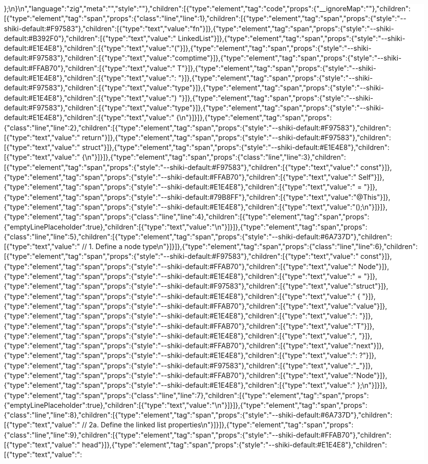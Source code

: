 };\n}\n","language":"zig","meta":"","style":""},"children":[{"type":"element","tag":"code","props":{"\_\_ignoreMap":""},"children":[{"type":"element","tag":"span","props":{"class":"line","line":1},"children":[{"type":"element","tag":"span","props":{"style":"--shiki-default:#F97583"},"children":[{"type":"text","value":"fn"}]},{"type":"element","tag":"span","props":{"style":"--shiki-default:#B392F0"},"children":[{"type":"text","value":" LinkedList"}]},{"type":"element","tag":"span","props":{"style":"--shiki-default:#E1E4E8"},"children":[{"type":"text","value":"("}]},{"type":"element","tag":"span","props":{"style":"--shiki-default:#F97583"},"children":[{"type":"text","value":"comptime"}]},{"type":"element","tag":"span","props":{"style":"--shiki-default:#FFAB70"},"children":[{"type":"text","value":" T"}]},{"type":"element","tag":"span","props":{"style":"--shiki-default:#E1E4E8"},"children":[{"type":"text","value":": "}]},{"type":"element","tag":"span","props":{"style":"--shiki-default:#F97583"},"children":[{"type":"text","value":"type"}]},{"type":"element","tag":"span","props":{"style":"--shiki-default:#E1E4E8"},"children":[{"type":"text","value":") "}]},{"type":"element","tag":"span","props":{"style":"--shiki-default:#F97583"},"children":[{"type":"text","value":"type"}]},{"type":"element","tag":"span","props":{"style":"--shiki-default:#E1E4E8"},"children":[{"type":"text","value":" {\n"}]}]},{"type":"element","tag":"span","props":{"class":"line","line":2},"children":[{"type":"element","tag":"span","props":{"style":"--shiki-default:#F97583"},"children":[{"type":"text","value":" return"}]},{"type":"element","tag":"span","props":{"style":"--shiki-default:#F97583"},"children":[{"type":"text","value":" struct"}]},{"type":"element","tag":"span","props":{"style":"--shiki-default:#E1E4E8"},"children":[{"type":"text","value":" {\n"}]}]},{"type":"element","tag":"span","props":{"class":"line","line":3},"children":[{"type":"element","tag":"span","props":{"style":"--shiki-default:#F97583"},"children":[{"type":"text","value":" const"}]},{"type":"element","tag":"span","props":{"style":"--shiki-default:#FFAB70"},"children":[{"type":"text","value":" Self"}]},{"type":"element","tag":"span","props":{"style":"--shiki-default:#E1E4E8"},"children":[{"type":"text","value":" = "}]},{"type":"element","tag":"span","props":{"style":"--shiki-default:#79B8FF"},"children":[{"type":"text","value":"@This"}]},{"type":"element","tag":"span","props":{"style":"--shiki-default:#E1E4E8"},"children":[{"type":"text","value":"();\n"}]}]},{"type":"element","tag":"span","props":{"class":"line","line":4},"children":[{"type":"element","tag":"span","props":{"emptyLinePlaceholder":true},"children":[{"type":"text","value":"\n"}]}]},{"type":"element","tag":"span","props":{"class":"line","line":5},"children":[{"type":"element","tag":"span","props":{"style":"--shiki-default:#6A737D"},"children":[{"type":"text","value":" // 1. Define a node type\n"}]}]},{"type":"element","tag":"span","props":{"class":"line","line":6},"children":[{"type":"element","tag":"span","props":{"style":"--shiki-default:#F97583"},"children":[{"type":"text","value":" const"}]},{"type":"element","tag":"span","props":{"style":"--shiki-default:#FFAB70"},"children":[{"type":"text","value":" Node"}]},{"type":"element","tag":"span","props":{"style":"--shiki-default:#E1E4E8"},"children":[{"type":"text","value":" = "}]},{"type":"element","tag":"span","props":{"style":"--shiki-default:#F97583"},"children":[{"type":"text","value":"struct"}]},{"type":"element","tag":"span","props":{"style":"--shiki-default:#E1E4E8"},"children":[{"type":"text","value":" { "}]},{"type":"element","tag":"span","props":{"style":"--shiki-default:#FFAB70"},"children":[{"type":"text","value":"value"}]},{"type":"element","tag":"span","props":{"style":"--shiki-default:#E1E4E8"},"children":[{"type":"text","value":": "}]},{"type":"element","tag":"span","props":{"style":"--shiki-default:#FFAB70"},"children":[{"type":"text","value":"T"}]},{"type":"element","tag":"span","props":{"style":"--shiki-default:#E1E4E8"},"children":[{"type":"text","value":", "}]},{"type":"element","tag":"span","props":{"style":"--shiki-default:#FFAB70"},"children":[{"type":"text","value":"next"}]},{"type":"element","tag":"span","props":{"style":"--shiki-default:#E1E4E8"},"children":[{"type":"text","value":": ?"}]},{"type":"element","tag":"span","props":{"style":"--shiki-default:#F97583"},"children":[{"type":"text","value":"_"}]},{"type":"element","tag":"span","props":{"style":"--shiki-default:#FFAB70"},"children":[{"type":"text","value":"Node"}]},{"type":"element","tag":"span","props":{"style":"--shiki-default:#E1E4E8"},"children":[{"type":"text","value":" };\n"}]}]},{"type":"element","tag":"span","props":{"class":"line","line":7},"children":[{"type":"element","tag":"span","props":{"emptyLinePlaceholder":true},"children":[{"type":"text","value":"\n"}]}]},{"type":"element","tag":"span","props":{"class":"line","line":8},"children":[{"type":"element","tag":"span","props":{"style":"--shiki-default:#6A737D"},"children":[{"type":"text","value":" // 2a. Define the linked list properties\n"}]}]},{"type":"element","tag":"span","props":{"class":"line","line":9},"children":[{"type":"element","tag":"span","props":{"style":"--shiki-default:#FFAB70"},"children":[{"type":"text","value":" head"}]},{"type":"element","tag":"span","props":{"style":"--shiki-default:#E1E4E8"},"children":[{"type":"text","value":":